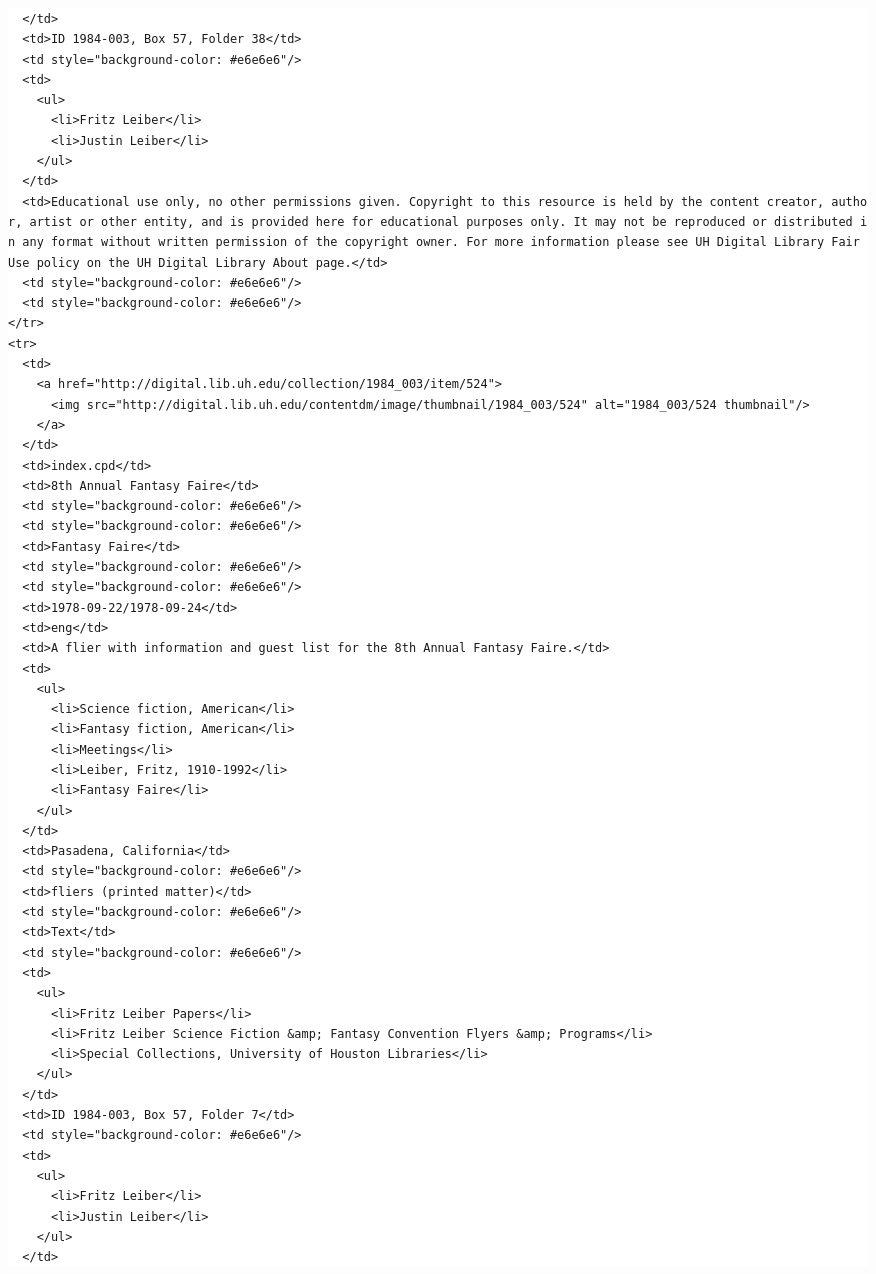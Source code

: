       </td>
      <td>ID 1984-003, Box 57, Folder 38</td>
      <td style="background-color: #e6e6e6"/>
      <td>
        <ul>
          <li>Fritz Leiber</li>
          <li>Justin Leiber</li>
        </ul>
      </td>
      <td>Educational use only, no other permissions given. Copyright to this resource is held by the content creator, author, artist or other entity, and is provided here for educational purposes only. It may not be reproduced or distributed in any format without written permission of the copyright owner. For more information please see UH Digital Library Fair Use policy on the UH Digital Library About page.</td>
      <td style="background-color: #e6e6e6"/>
      <td style="background-color: #e6e6e6"/>
    </tr>
    <tr>
      <td>
        <a href="http://digital.lib.uh.edu/collection/1984_003/item/524">
          <img src="http://digital.lib.uh.edu/contentdm/image/thumbnail/1984_003/524" alt="1984_003/524 thumbnail"/>
        </a>
      </td>
      <td>index.cpd</td>
      <td>8th Annual Fantasy Faire</td>
      <td style="background-color: #e6e6e6"/>
      <td style="background-color: #e6e6e6"/>
      <td>Fantasy Faire</td>
      <td style="background-color: #e6e6e6"/>
      <td style="background-color: #e6e6e6"/>
      <td>1978-09-22/1978-09-24</td>
      <td>eng</td>
      <td>A flier with information and guest list for the 8th Annual Fantasy Faire.</td>
      <td>
        <ul>
          <li>Science fiction, American</li>
          <li>Fantasy fiction, American</li>
          <li>Meetings</li>
          <li>Leiber, Fritz, 1910-1992</li>
          <li>Fantasy Faire</li>
        </ul>
      </td>
      <td>Pasadena, California</td>
      <td style="background-color: #e6e6e6"/>
      <td>fliers (printed matter)</td>
      <td style="background-color: #e6e6e6"/>
      <td>Text</td>
      <td style="background-color: #e6e6e6"/>
      <td>
        <ul>
          <li>Fritz Leiber Papers</li>
          <li>Fritz Leiber Science Fiction &amp; Fantasy Convention Flyers &amp; Programs</li>
          <li>Special Collections, University of Houston Libraries</li>
        </ul>
      </td>
      <td>ID 1984-003, Box 57, Folder 7</td>
      <td style="background-color: #e6e6e6"/>
      <td>
        <ul>
          <li>Fritz Leiber</li>
          <li>Justin Leiber</li>
        </ul>
      </td>